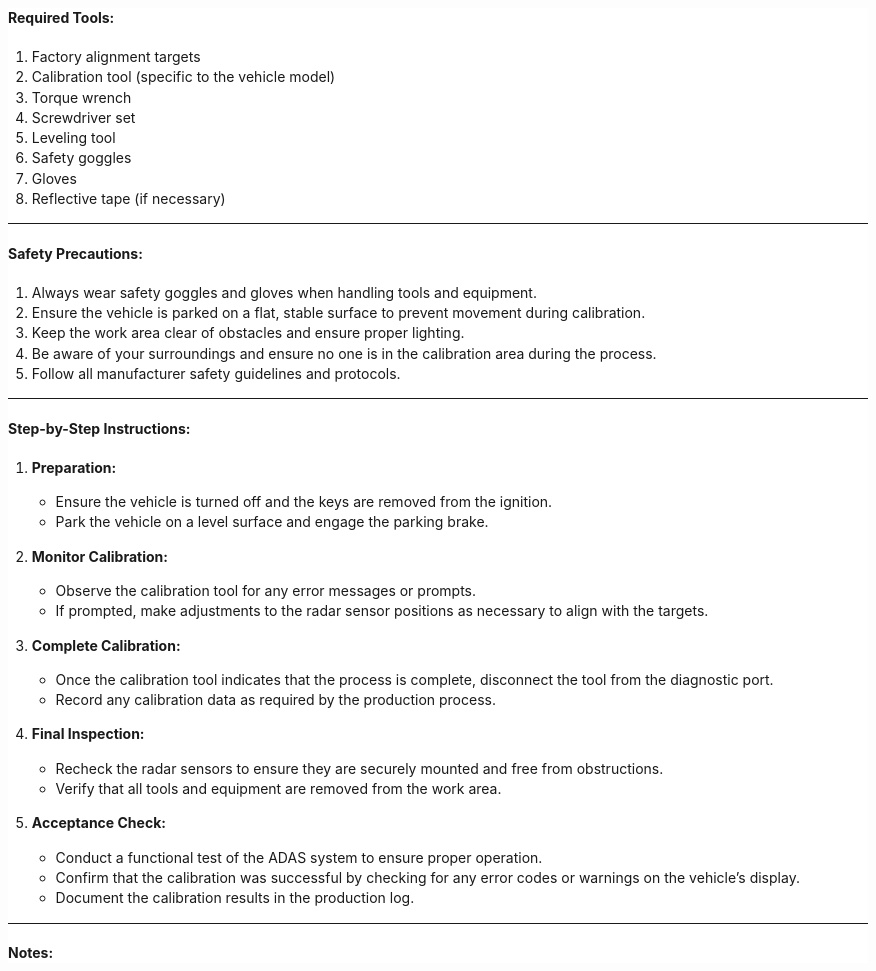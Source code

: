 #### Required Tools:

1. Factory alignment targets
2. Calibration tool (specific to the vehicle model)
3. Torque wrench
4. Screwdriver set
5. Leveling tool
6. Safety goggles
7. Gloves
8. Reflective tape (if necessary)

---

#### Safety Precautions:

1. Always wear safety goggles and gloves when handling tools and equipment.
2. Ensure the vehicle is parked on a flat, stable surface to prevent movement during calibration.
3. Keep the work area clear of obstacles and ensure proper lighting.
4. Be aware of your surroundings and ensure no one is in the calibration area during the process.
5. Follow all manufacturer safety guidelines and protocols.

---

#### Step-by-Step Instructions:

1. **Preparation:**

   - Ensure the vehicle is turned off and the keys are removed from the ignition.
   - Park the vehicle on a level surface and engage the parking brake.

2. **Monitor Calibration:**

   - Observe the calibration tool for any error messages or prompts.
   - If prompted, make adjustments to the radar sensor positions as necessary to align with the targets.

3. **Complete Calibration:**

   - Once the calibration tool indicates that the process is complete, disconnect the tool from the diagnostic port.
   - Record any calibration data as required by the production process.

4. **Final Inspection:**

   - Recheck the radar sensors to ensure they are securely mounted and free from obstructions.
   - Verify that all tools and equipment are removed from the work area.

5. **Acceptance Check:**
   - Conduct a functional test of the ADAS system to ensure proper operation.
   - Confirm that the calibration was successful by checking for any error codes or warnings on the vehicle’s display.
   - Document the calibration results in the production log.

---

#### Notes:

